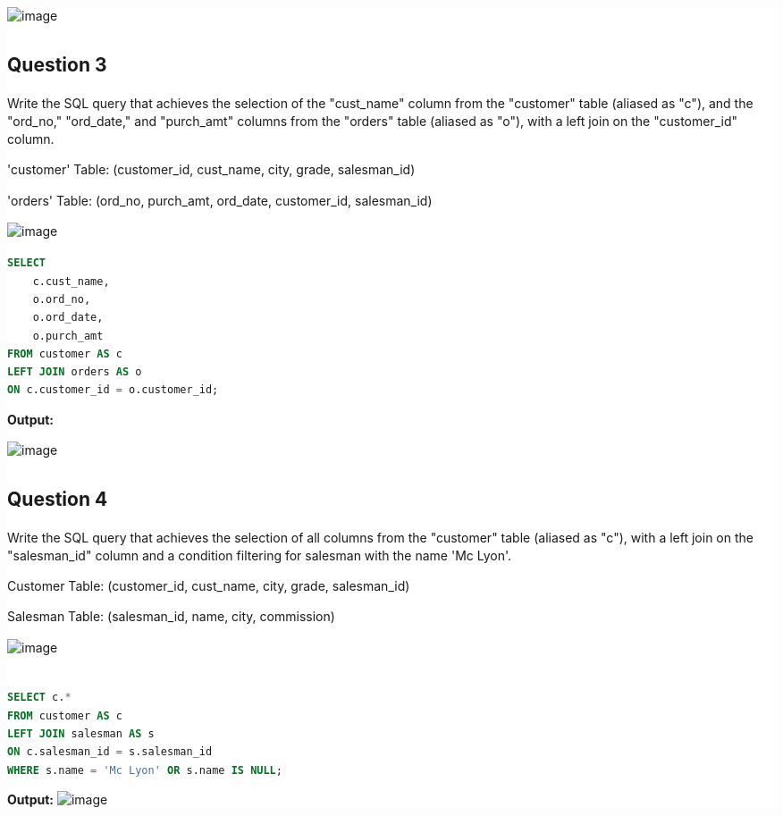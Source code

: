 <img width="1432" height="655" alt="image" src="https://github.com/user-attachments/assets/a5ea1b82-5552-46a0-a43d-9925ae4da2ad" />


**Question 3**
---
Write the SQL query that achieves the selection of the "cust_name" column from the "customer" table (aliased as "c"), and the "ord_no," "ord_date," and "purch_amt" columns from the "orders" table (aliased as "o"), with a left join on the "customer_id" column.

'customer' Table: (customer_id, cust_name, city, grade, salesman_id)

'orders' Table: (ord_no, purch_amt, ord_date, customer_id, salesman_id)

<img width="372" height="266" alt="image" src="https://github.com/user-attachments/assets/afada14e-2532-4069-9b6c-4737616ca6a5" />


```sql
SELECT 
    c.cust_name,
    o.ord_no,
    o.ord_date,
    o.purch_amt
FROM customer AS c
LEFT JOIN orders AS o
ON c.customer_id = o.customer_id;

```

**Output:**

<img width="793" height="618" alt="image" src="https://github.com/user-attachments/assets/8d2cb7fc-2fe6-4cc5-a4a3-247a547cf98c" />


**Question 4**
---
Write the SQL query that achieves the selection of all columns from the "customer" table (aliased as "c"), with a left join on the "salesman_id" column and a condition filtering for salesman with the name 'Mc Lyon'.

Customer Table: (customer_id, cust_name, city, grade, salesman_id)

Salesman Table: (salesman_id, name, city, commission)

<img width="422" height="120" alt="image" src="https://github.com/user-attachments/assets/f2729c2e-8c49-4bfe-b72c-18d437388f30" />


```sql

SELECT c.*
FROM customer AS c
LEFT JOIN salesman AS s
ON c.salesman_id = s.salesman_id
WHERE s.name = 'Mc Lyon' OR s.name IS NULL;

```

**Output:**
<img width="951" height="232" alt="image" src="https://github.com/user-attachments/assets/3c35a4c2-c6e8-4835-9575-1450c20a5dae" />
